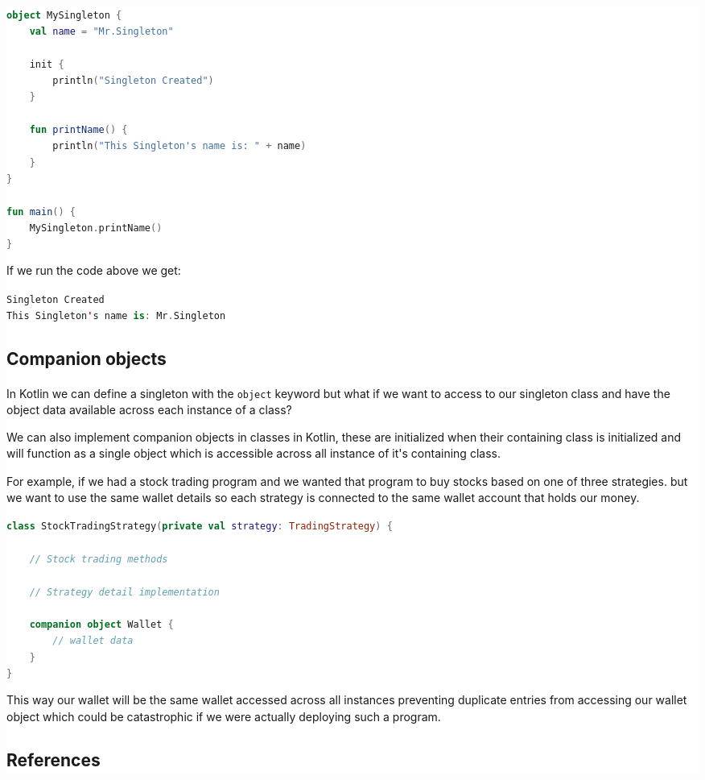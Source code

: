```kotlin
object MySingleton {
    val name = "Mr.Singleton"

    init {
        println("Singleton Created")
    }

    fun printName() {
        println("This Singleton's name is: " + name)
    }
}

fun main() {
    MySingleton.printName()
}
```

If we run the code above we get:

```kotlin
Singleton Created
This Singleton's name is: Mr.Singleton
```

## Companion objects
In Kotlin we can define a singleton with the `object` keyword but what if we want to access to our singleton class and have the object data available across each instance of a class?

We can also implement companion objects in classes in Kotlin, these are initialized when their containing class is initialized and will function as a single object which is accessible across all instance of it's containing class.

For example, if we had a stock trading program and we wanted that program to buy stocks based on one of three strategies.  but we want to use the same wallet details so each strategy is connected to the same wallet account that holds our money. 

```kotlin
class StockTradingStrategy(private val strategy: TradingStrategy) {

    // Stock trading methods

    // Strategy detail implementation

    companion object Wallet {
        // wallet data
    }
}
```

This way our wallet will be the same wallet accessed across all instances preventing duplicate entries from accessing our wallet object which could be catastrophic if we were actually deploying such a program.

## References

